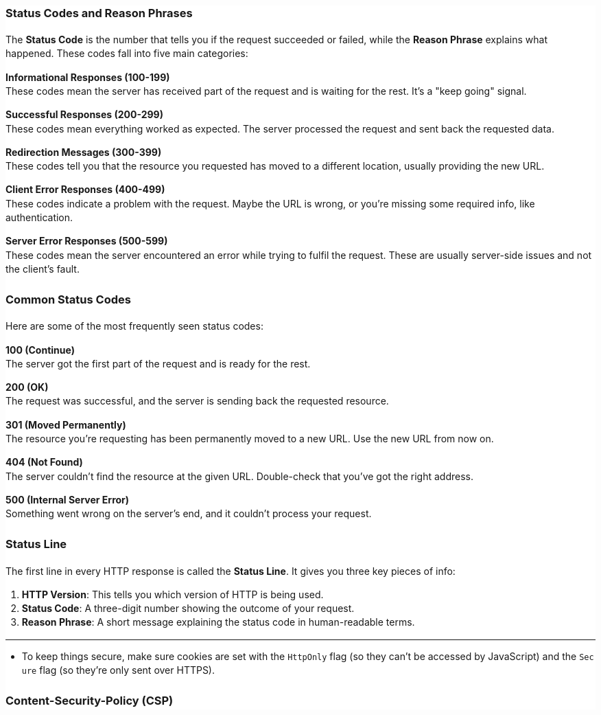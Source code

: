 ### Status Codes and Reason Phrases

The **Status Code** is the number that tells you if the request succeeded or failed, while the **Reason Phrase** explains what happened. These codes fall into five main categories:

**Informational Responses (100-199)**  
These codes mean the server has received part of the request and is waiting for the rest. It’s a "keep going" signal.

**Successful Responses (200-299)**  
These codes mean everything worked as expected. The server processed the request and sent back the requested data.

**Redirection Messages (300-399)**  
These codes tell you that the resource you requested has moved to a different location, usually providing the new URL.

**Client Error Responses (400-499)**  
These codes indicate a problem with the request. Maybe the URL is wrong, or you’re missing some required info, like authentication.

**Server Error Responses (500-599)**  
These codes mean the server encountered an error while trying to fulfil the request. These are usually server-side issues and not the client’s fault.

### Common Status Codes

Here are some of the most frequently seen status codes:

**100 (Continue)**  
The server got the first part of the request and is ready for the rest.

**200 (OK)**  
The request was successful, and the server is sending back the requested resource.

**301 (Moved Permanently)**  
The resource you’re requesting has been permanently moved to a new URL. Use the new URL from now on.

**404 (Not Found)**  
The server couldn’t find the resource at the given URL. Double-check that you’ve got the right address.

**500 (Internal Server Error)**  
Something went wrong on the server’s end, and it couldn’t process your request.

### Status Line

The first line in every HTTP response is called the **Status Line**. It gives you three key pieces of info:

1. **HTTP Version**: This tells you which version of HTTP is being used.
2. **Status Code**: A three-digit number showing the outcome of your request.
3. **Reason Phrase**: A short message explaining the status code in human-readable terms.

---
- To keep things secure, make sure cookies are set with the `HttpOnly` flag (so they can’t be accessed by JavaScript) and the `Secure` flag (so they’re only sent over HTTPS).
### Content-Security-Policy (CSP)
